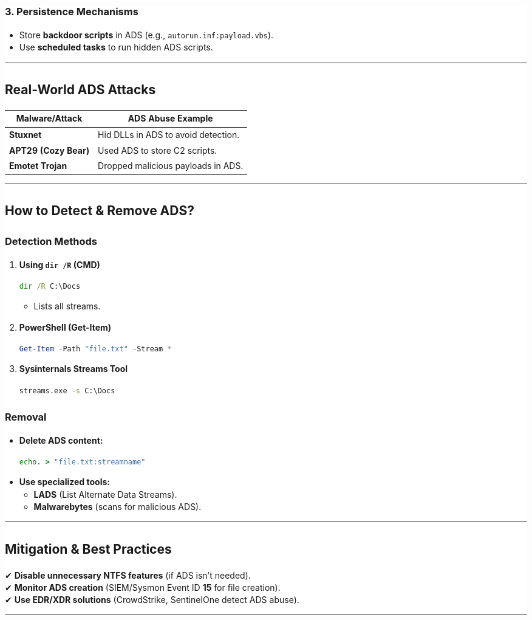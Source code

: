 ### **3. Persistence Mechanisms**  
- Store **backdoor scripts** in ADS (e.g., `autorun.inf:payload.vbs`).  
- Use **scheduled tasks** to run hidden ADS scripts.  

---

## **Real-World ADS Attacks**  
| **Malware/Attack** | **ADS Abuse Example** |  
|--------------------|----------------------|  
| **Stuxnet** | Hid DLLs in ADS to avoid detection. |  
| **APT29 (Cozy Bear)** | Used ADS to store C2 scripts. |  
| **Emotet Trojan** | Dropped malicious payloads in ADS. |  

---

## **How to Detect & Remove ADS?**  
### **Detection Methods**  
1. **Using `dir /R` (CMD)**  
   ```cmd
   dir /R C:\Docs
   ```
   - Lists all streams.  

2. **PowerShell (Get-Item)**  
   ```powershell
   Get-Item -Path "file.txt" -Stream *  
   ```  

3. **Sysinternals Streams Tool**  
   ```cmd
   streams.exe -s C:\Docs
   ```  

### **Removal**  
- **Delete ADS content:**  
  ```cmd
  echo. > "file.txt:streamname"
  ```  
- **Use specialized tools:**  
  - **LADS** (List Alternate Data Streams).  
  - **Malwarebytes** (scans for malicious ADS).  

---

## **Mitigation & Best Practices**  
✔ **Disable unnecessary NTFS features** (if ADS isn’t needed).  
✔ **Monitor ADS creation** (SIEM/Sysmon Event ID **15** for file creation).  
✔ **Use EDR/XDR solutions** (CrowdStrike, SentinelOne detect ADS abuse).  

---